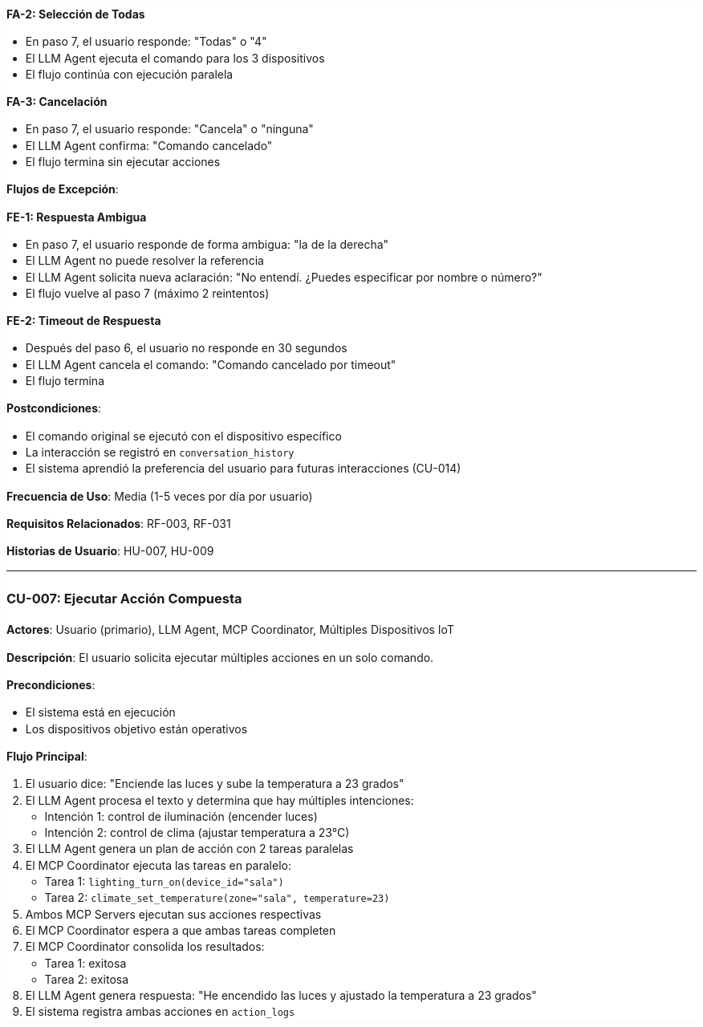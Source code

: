 **FA-2: Selección de Todas**
- En paso 7, el usuario responde: "Todas" o "4"
- El LLM Agent ejecuta el comando para los 3 dispositivos
- El flujo continúa con ejecución paralela

**FA-3: Cancelación**
- En paso 7, el usuario responde: "Cancela" o "ninguna"
- El LLM Agent confirma: "Comando cancelado"
- El flujo termina sin ejecutar acciones

**Flujos de Excepción**:

**FE-1: Respuesta Ambigua**
- En paso 7, el usuario responde de forma ambigua: "la de la derecha"
- El LLM Agent no puede resolver la referencia
- El LLM Agent solicita nueva aclaración: "No entendí. ¿Puedes especificar por nombre o número?"
- El flujo vuelve al paso 7 (máximo 2 reintentos)

**FE-2: Timeout de Respuesta**
- Después del paso 6, el usuario no responde en 30 segundos
- El LLM Agent cancela el comando: "Comando cancelado por timeout"
- El flujo termina

**Postcondiciones**:
- El comando original se ejecutó con el dispositivo específico
- La interacción se registró en `conversation_history`
- El sistema aprendió la preferencia del usuario para futuras interacciones (CU-014)

**Frecuencia de Uso**: Media (1-5 veces por día por usuario)

**Requisitos Relacionados**: RF-003, RF-031

**Historias de Usuario**: HU-007, HU-009

---

### CU-007: Ejecutar Acción Compuesta

**Actores**: Usuario (primario), LLM Agent, MCP Coordinator, Múltiples Dispositivos IoT

**Descripción**: El usuario solicita ejecutar múltiples acciones en un solo comando.

**Precondiciones**:
- El sistema está en ejecución
- Los dispositivos objetivo están operativos

**Flujo Principal**:
1. El usuario dice: "Enciende las luces y sube la temperatura a 23 grados"
2. El LLM Agent procesa el texto y determina que hay múltiples intenciones:
   - Intención 1: control de iluminación (encender luces)
   - Intención 2: control de clima (ajustar temperatura a 23°C)
3. El LLM Agent genera un plan de acción con 2 tareas paralelas
4. El MCP Coordinator ejecuta las tareas en paralelo:
   - Tarea 1: `lighting_turn_on(device_id="sala")`
   - Tarea 2: `climate_set_temperature(zone="sala", temperature=23)`
5. Ambos MCP Servers ejecutan sus acciones respectivas
6. El MCP Coordinator espera a que ambas tareas completen
7. El MCP Coordinator consolida los resultados:
   - Tarea 1: exitosa
   - Tarea 2: exitosa
8. El LLM Agent genera respuesta: "He encendido las luces y ajustado la temperatura a 23 grados"
9. El sistema registra ambas acciones en `action_logs`
